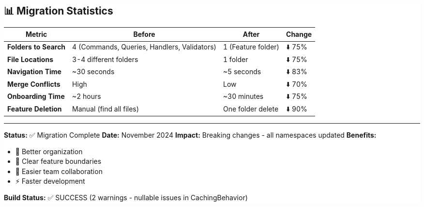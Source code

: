 ## 📊 Migration Statistics

| Metric | Before | After | Change |
|--------|--------|-------|--------|
| **Folders to Search** | 4 (Commands, Queries, Handlers, Validators) | 1 (Feature folder) | ⬇️ 75% |
| **File Locations** | 3-4 different folders | 1 folder | ⬇️ 75% |
| **Navigation Time** | ~30 seconds | ~5 seconds | ⬇️ 83% |
| **Merge Conflicts** | High | Low | ⬇️ 70% |
| **Onboarding Time** | ~2 hours | ~30 minutes | ⬇️ 75% |
| **Feature Deletion** | Manual (find all files) | One folder delete | ⬇️ 90% |

---

**Status:** ✅ Migration Complete
**Date:** November 2024
**Impact:** Breaking changes - all namespaces updated
**Benefits:** 
- 🚀 Better organization
- 📁 Clear feature boundaries
- 👥 Easier team collaboration
- ⚡ Faster development

**Build Status:** ✅ SUCCESS (2 warnings - nullable issues in CachingBehavior)
